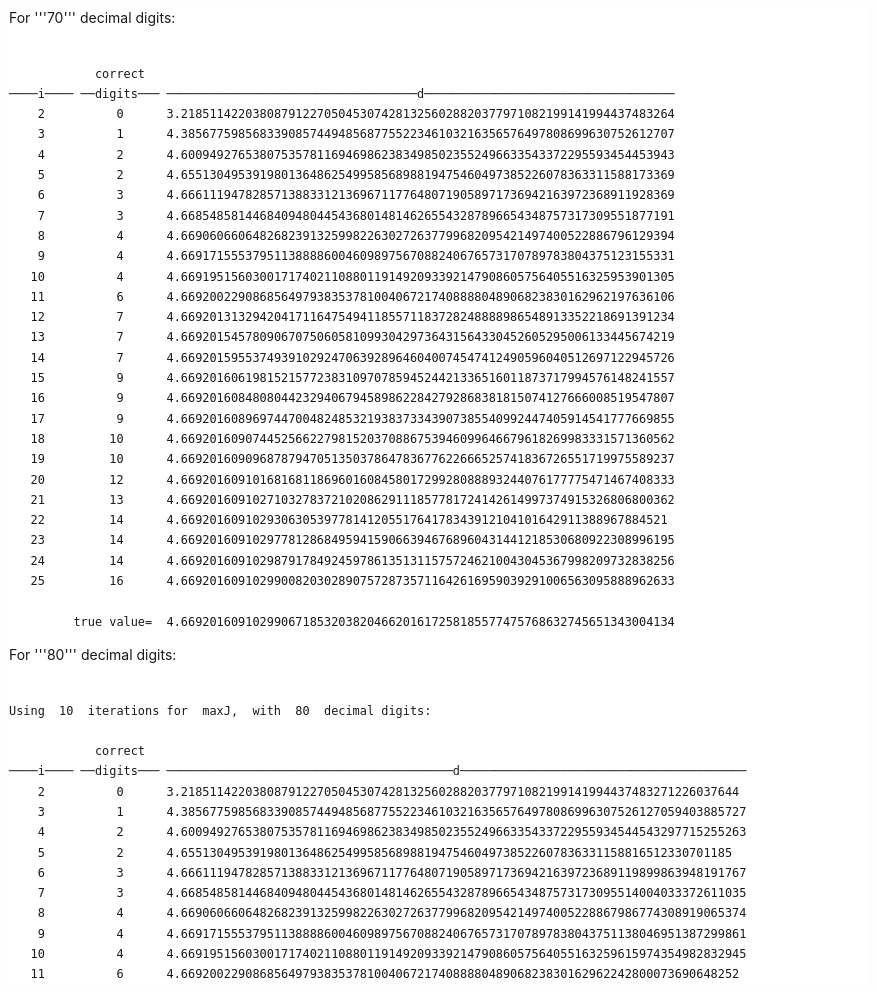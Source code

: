 For   '''70'''   decimal digits:

```txt

            correct
────i──── ──digits─── ───────────────────────────────────d───────────────────────────────────
    2          0      3.218511422038087912270504530742813256028820377971082199141994437483264
    3          1      4.385677598568339085744948568775522346103216356576497808699630752612707
    4          2      4.600949276538075357811694698623834985023552496633543372295593454453943
    5          2      4.655130495391980136486254995856898819475460497385226078363311588173369
    6          3      4.666111947828571388331213696711776480719058971736942163972368911928369
    7          3      4.668548581446840948044543680148146265543287896654348757317309551877191
    8          4      4.669060660648268239132599822630272637799682095421497400522886796129394
    9          4      4.669171555379511388886004609897567088240676573170789783804375123155331
   10          4      4.669195156030017174021108801191492093392147908605756405516325953901305
   11          6      4.669200229086856497938353781004067217408888048906823830162962197636106
   12          7      4.669201313294204171164754941185571183728248888986548913352218691391234
   13          7      4.669201545780906707506058109930429736431564330452605295006133445674219
   14          7      4.669201595537493910292470639289646040074547412490596040512697122945726
   15          9      4.669201606198152157723831097078594524421336516011873717994576148241557
   16          9      4.669201608480804423294067945898622842792868381815074127666008519547807
   17          9      4.669201608969744700482485321938373343907385540992447405914541777669855
   18         10      4.669201609074452566227981520370886753946099646679618269983331571360562
   19         10      4.669201609096878794705135037864783677622666525741836726551719975589237
   20         12      4.669201609101681681186960160845801729928088893244076177775471467408333
   21         13      4.669201609102710327837210208629111857781724142614997374915326806800362
   22         14      4.66920160910293063053977814120551764178343912104101642911388967884521
   23         14      4.669201609102977812868495941590663946768960431441218530680922308996195
   24         14      4.669201609102987917849245978613513115757246210043045367998209732838256
   25         16      4.669201609102990082030289075728735711642616959039291006563095888962633

         true value=  4.669201609102990671853203820466201617258185577475768632745651343004134

```

For   '''80'''   decimal digits:

```txt

Using  10  iterations for  maxJ,  with  80  decimal digits:

            correct
────i──── ──digits─── ────────────────────────────────────────d────────────────────────────────────────
    2          0      3.218511422038087912270504530742813256028820377971082199141994437483271226037644
    3          1      4.3856775985683390857449485687755223461032163565764978086996307526127059403885727
    4          2      4.6009492765380753578116946986238349850235524966335433722955934544543297715255263
    5          2      4.65513049539198013648625499585689881947546049738522607836331158816512330701185
    6          3      4.6661119478285713883312136967117764807190589717369421639723689119899863948191767
    7          3      4.6685485814468409480445436801481462655432878966543487573173095514004033372611035
    8          4      4.6690606606482682391325998226302726377996820954214974005228867986774308919065374
    9          4      4.6691715553795113888860046098975670882406765731707897838043751138046951387299861
   10          4      4.6691951560300171740211088011914920933921479086057564055163259615974354982832945
   11          6      4.669200229086856497938353781004067217408888048906823830162962242800073690648252
```